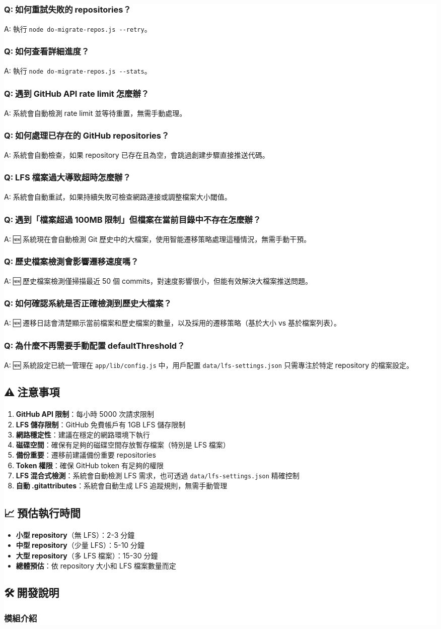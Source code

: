### Q: 如何重試失敗的 repositories？
A: 執行 `node do-migrate-repos.js --retry`。

### Q: 如何查看詳細進度？
A: 執行 `node do-migrate-repos.js --stats`。

### Q: 遇到 GitHub API rate limit 怎麼辦？
A: 系統會自動檢測 rate limit 並等待重置，無需手動處理。

### Q: 如何處理已存在的 GitHub repositories？
A: 系統會自動檢查，如果 repository 已存在且為空，會跳過創建步驟直接推送代碼。

### Q: LFS 檔案過大導致超時怎麼辦？
A: 系統會自動重試，如果持續失敗可檢查網路連接或調整檔案大小閾值。

### Q: 遇到「檔案超過 100MB 限制」但檔案在當前目錄中不存在怎麼辦？
A: 🆕 系統現在會自動檢測 Git 歷史中的大檔案，使用智能遷移策略處理這種情況，無需手動干預。

### Q: 歷史檔案檢測會影響遷移速度嗎？
A: 🆕 歷史檔案檢測僅掃描最近 50 個 commits，對速度影響很小，但能有效解決大檔案推送問題。

### Q: 如何確認系統是否正確檢測到歷史大檔案？
A: 🆕 遷移日誌會清楚顯示當前檔案和歷史檔案的數量，以及採用的遷移策略（基於大小 vs 基於檔案列表）。

### Q: 為什麼不再需要手動配置 defaultThreshold？
A: 🆕 系統設定已統一管理在 `app/lib/config.js` 中，用戶配置 `data/lfs-settings.json` 只需專注於特定 repository 的檔案設定。

## ⚠️ 注意事項

1. **GitHub API 限制**：每小時 5000 次請求限制
2. **LFS 儲存限制**：GitHub 免費帳戶有 1GB LFS 儲存限制
3. **網路穩定性**：建議在穩定的網路環境下執行
4. **磁碟空間**：確保有足夠的磁碟空間存放暫存檔案（特別是 LFS 檔案）
5. **備份重要**：遷移前建議備份重要 repositories
6. **Token 權限**：確保 GitHub token 有足夠的權限
7. **LFS 混合式檢測**：系統會自動檢測 LFS 需求，也可透過 `data/lfs-settings.json` 精確控制
8. **自動 .gitattributes**：系統會自動生成 LFS 追蹤規則，無需手動管理

## 📈 預估執行時間

- **小型 repository**（無 LFS）：2-3 分鐘
- **中型 repository**（少量 LFS）：5-10 分鐘  
- **大型 repository**（多 LFS 檔案）：15-30 分鐘
- **總體預估**：依 repository 大小和 LFS 檔案數量而定

## 🛠 開發說明

### 模組介紹
